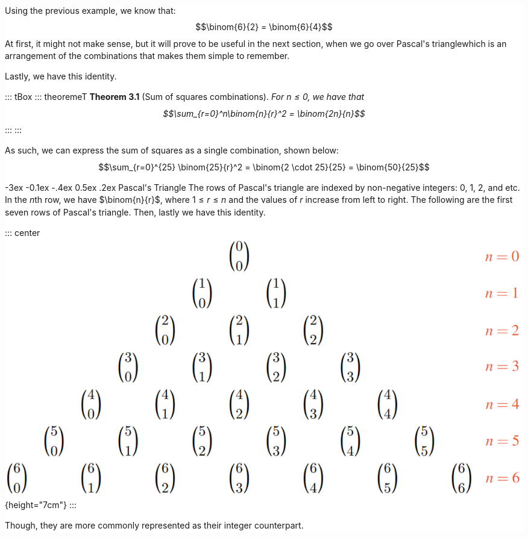Using the previous example, we know that:
$$\binom{6}{2} = \binom{6}{4}$$ At first, it might not make sense, but
it will prove to be useful in the next section, when we go over Pascal's
trianglewhich is an arrangement of the combinations that makes them
simple to remember.

Lastly, we have this identity.

::: tBox
::: theoremeT
**Theorem 3.1** (Sum of squares combinations). *For $n \leq 0$, we have
that $$\sum_{r=0}^n\binom{n}{r}^2 = \binom{2n}{n}$$*
:::
:::

As such, we can express the sum of squares as a single combination,
shown below:
$$\sum_{r=0}^{25} \binom{25}{r}^2 = \binom{2 \cdot 25}{25} = \binom{50}{25}$$

-3ex -0.1ex -.4ex 0.5ex .2ex Pascal's Triangle The rows of Pascal's
triangle are indexed by non-negative integers: $0$, $1$, $2$, and etc.
In the $n$th row, we have $\binom{n}{r}$, where $1 \leq r \leq n$ and
the values of $r$ increase from left to right. The following are the
first seven rows of Pascal's triangle. Then, lastly we have this
identity.

::: center
![image](Figure/3/pascal_traingle1.png){height="7cm"}
:::

Though, they are more commonly represented as their integer counterpart.
